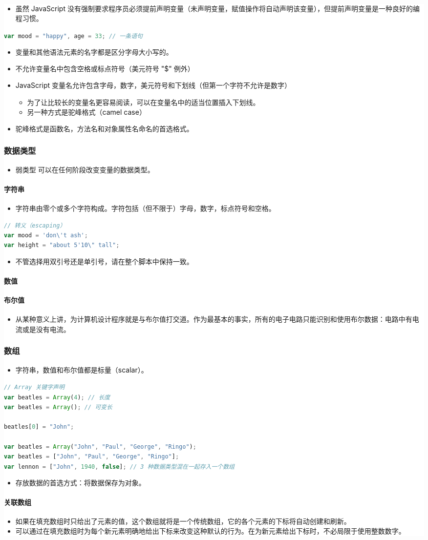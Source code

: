+ 虽然 JavaScript 没有强制要求程序员必须提前声明变量（未声明变量，赋值操作将自动声明该变量），但提前声明变量是一种良好的编程习惯。

```JavaScript
var mood = "happy", age = 33; // 一条语句
```

+ 变量和其他语法元素的名字都是区分字母大小写的。
+ 不允许变量名中包含空格或标点符号（美元符号 "$" 例外）
+ JavaScript 变量名允许包含字母，数字，美元符号和下划线（但第一个字符不允许是数字）
    + 为了让比较长的变量名更容易阅读，可以在变量名中的适当位置插入下划线。
    + 另一种方式是驼峰格式（camel case）

+ 驼峰格式是函数名，方法名和对象属性名命名的首选格式。

### 数据类型

+ 弱类型 可以在任何阶段改变变量的数据类型。

#### 字符串

+ 字符串由零个或多个字符构成。字符包括（但不限于）字母，数字，标点符号和空格。

```JavaScript
// 转义（escaping）
var mood = 'don\'t ash';
var height = "about 5'10\" tall";
```

+ 不管选择用双引号还是单引号，请在整个脚本中保持一致。

#### 数值

#### 布尔值

+ 从某种意义上讲，为计算机设计程序就是与布尔值打交道。作为最基本的事实，所有的电子电路只能识别和使用布尔数据：电路中有电流或是没有电流。

### 数组

+ 字符串，数值和布尔值都是标量（scalar）。

```JavaScript
// Array 关键字声明
var beatles = Array(4); // 长度
var beatles = Array(); // 可变长

beatles[0] = "John";

var beatles = Array("John", "Paul", "George", "Ringo");
var beatles = ["John", "Paul", "George", "Ringo"];
var lennon = ["John", 1940, false]; // 3 种数据类型混在一起存入一个数组
```

+ 存放数据的首选方式：将数据保存为对象。

#### 关联数组

+ 如果在填充数组时只给出了元素的值，这个数组就将是一个传统数组，它的各个元素的下标将自动创建和刷新。
+ 可以通过在填充数组时为每个新元素明确地给出下标来改变这种默认的行为。在为新元素给出下标时，不必局限于使用整数数字。
